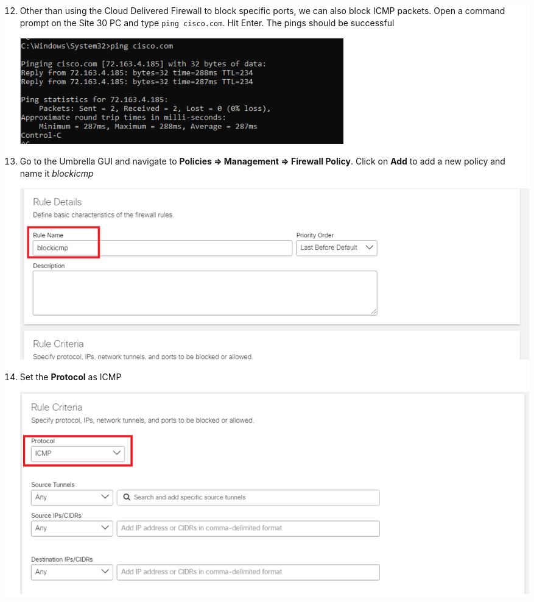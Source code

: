 12. Other than using the Cloud Delivered Firewall to block specific ports, we can also block ICMP packets. Open a command prompt on the Site 30 PC and type `ping cisco.com`. Hit Enter. The pings should be successful

    ![](/images/Umbrella_SDWAN_2/188_icmpworking.PNG)

13. Go to the Umbrella GUI and navigate to **Policies => Management => Firewall Policy**. Click on **Add** to add a new policy and name it *blockicmp*

    ![](/images/Umbrella_SDWAN_2/189_blockicmp1.PNG)

14. Set the **Protocol** as ICMP

    ![](/images/Umbrella_SDWAN_2/189_blockicmp2.PNG)

